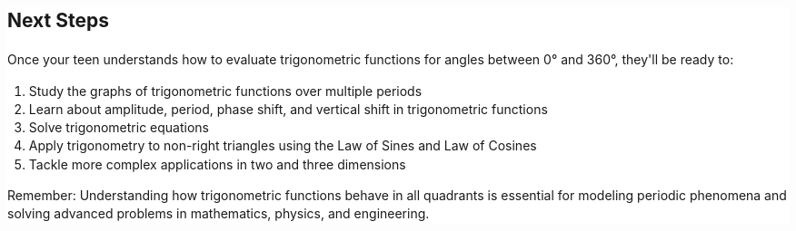 ## Next Steps

Once your teen understands how to evaluate trigonometric functions for angles between 0° and 360°, they'll be ready to:
1. Study the graphs of trigonometric functions over multiple periods
2. Learn about amplitude, period, phase shift, and vertical shift in trigonometric functions
3. Solve trigonometric equations
4. Apply trigonometry to non-right triangles using the Law of Sines and Law of Cosines
5. Tackle more complex applications in two and three dimensions

Remember: Understanding how trigonometric functions behave in all quadrants is essential for modeling periodic phenomena and solving advanced problems in mathematics, physics, and engineering.
